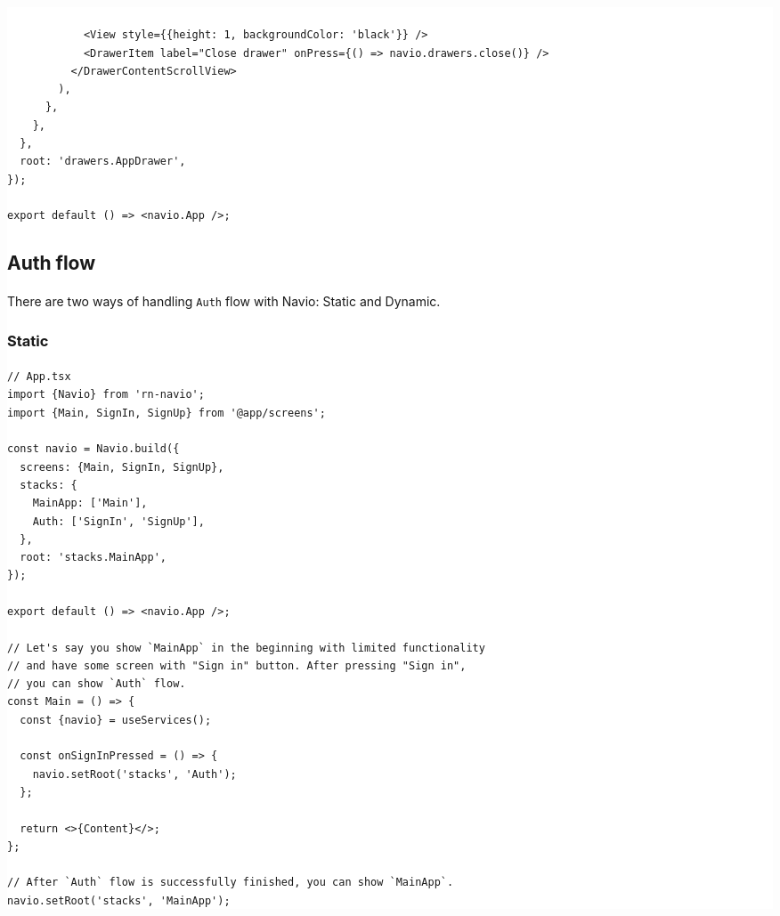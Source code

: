 ```tsx

            <View style={{height: 1, backgroundColor: 'black'}} />
            <DrawerItem label="Close drawer" onPress={() => navio.drawers.close()} />
          </DrawerContentScrollView>
        ),
      },
    },
  },
  root: 'drawers.AppDrawer',
});

export default () => <navio.App />;
```

## Auth flow

There are two ways of handling `Auth` flow with Navio: Static and Dynamic.

### Static

```tsx
// App.tsx
import {Navio} from 'rn-navio';
import {Main, SignIn, SignUp} from '@app/screens';

const navio = Navio.build({
  screens: {Main, SignIn, SignUp},
  stacks: {
    MainApp: ['Main'],
    Auth: ['SignIn', 'SignUp'],
  },
  root: 'stacks.MainApp',
});

export default () => <navio.App />;

// Let's say you show `MainApp` in the beginning with limited functionality
// and have some screen with "Sign in" button. After pressing "Sign in",
// you can show `Auth` flow.
const Main = () => {
  const {navio} = useServices();

  const onSignInPressed = () => {
    navio.setRoot('stacks', 'Auth');
  };

  return <>{Content}</>;
};

// After `Auth` flow is successfully finished, you can show `MainApp`.
navio.setRoot('stacks', 'MainApp');
```
